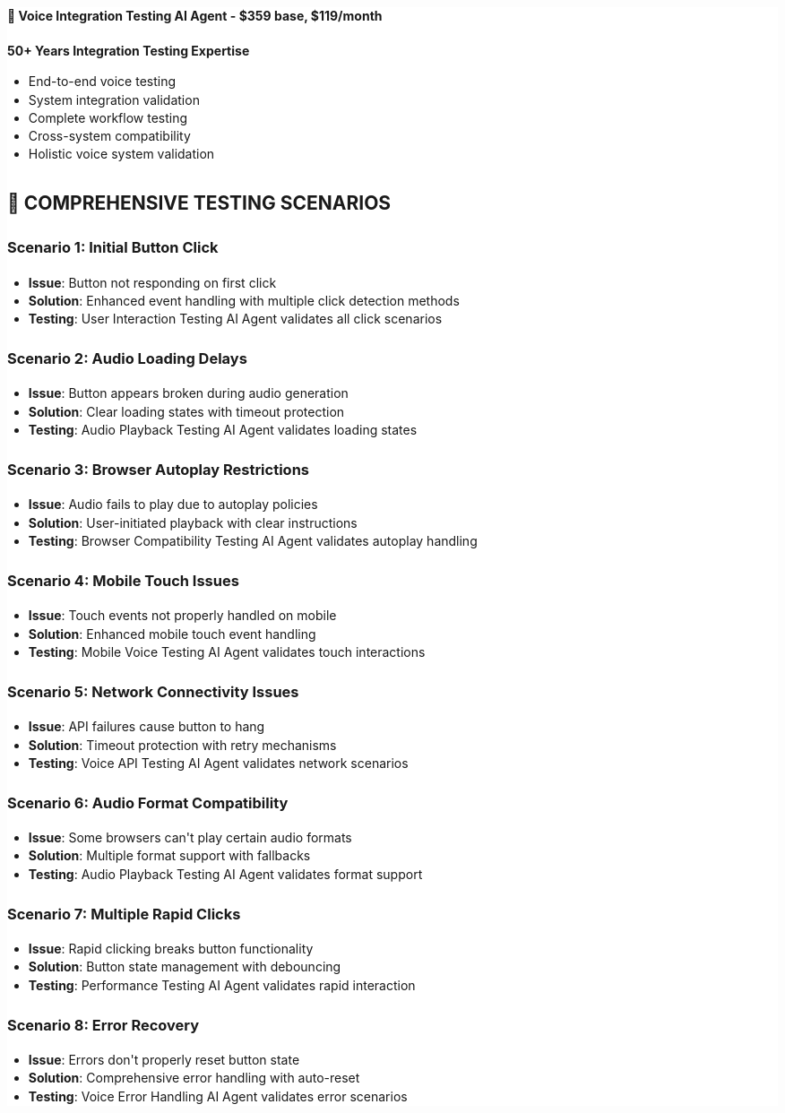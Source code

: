 #### 🔄 Voice Integration Testing AI Agent - $359 base, $119/month
**50+ Years Integration Testing Expertise**
- End-to-end voice testing
- System integration validation
- Complete workflow testing
- Cross-system compatibility
- Holistic voice system validation

## 🎯 COMPREHENSIVE TESTING SCENARIOS

### Scenario 1: Initial Button Click
- **Issue**: Button not responding on first click
- **Solution**: Enhanced event handling with multiple click detection methods
- **Testing**: User Interaction Testing AI Agent validates all click scenarios

### Scenario 2: Audio Loading Delays
- **Issue**: Button appears broken during audio generation
- **Solution**: Clear loading states with timeout protection
- **Testing**: Audio Playback Testing AI Agent validates loading states

### Scenario 3: Browser Autoplay Restrictions
- **Issue**: Audio fails to play due to autoplay policies
- **Solution**: User-initiated playback with clear instructions
- **Testing**: Browser Compatibility Testing AI Agent validates autoplay handling

### Scenario 4: Mobile Touch Issues
- **Issue**: Touch events not properly handled on mobile
- **Solution**: Enhanced mobile touch event handling
- **Testing**: Mobile Voice Testing AI Agent validates touch interactions

### Scenario 5: Network Connectivity Issues
- **Issue**: API failures cause button to hang
- **Solution**: Timeout protection with retry mechanisms
- **Testing**: Voice API Testing AI Agent validates network scenarios

### Scenario 6: Audio Format Compatibility
- **Issue**: Some browsers can't play certain audio formats
- **Solution**: Multiple format support with fallbacks
- **Testing**: Audio Playback Testing AI Agent validates format support

### Scenario 7: Multiple Rapid Clicks
- **Issue**: Rapid clicking breaks button functionality
- **Solution**: Button state management with debouncing
- **Testing**: Performance Testing AI Agent validates rapid interaction

### Scenario 8: Error Recovery
- **Issue**: Errors don't properly reset button state
- **Solution**: Comprehensive error handling with auto-reset
- **Testing**: Voice Error Handling AI Agent validates error scenarios
